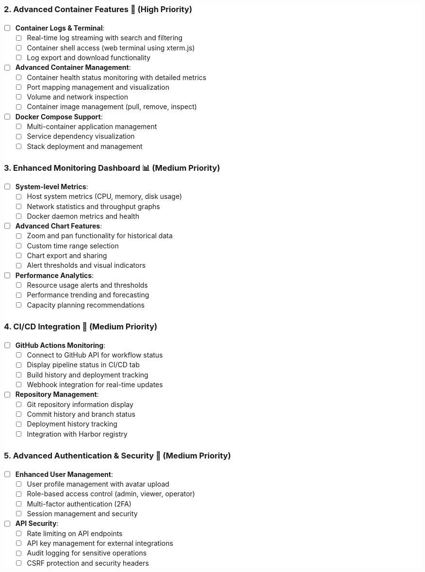 ### 2. **Advanced Container Features** 🐳 (High Priority) 
- [ ] **Container Logs & Terminal**:
  - [ ] Real-time log streaming with search and filtering
  - [ ] Container shell access (web terminal using xterm.js)
  - [ ] Log export and download functionality
- [ ] **Advanced Container Management**:
  - [ ] Container health status monitoring with detailed metrics
  - [ ] Port mapping management and visualization
  - [ ] Volume and network inspection
  - [ ] Container image management (pull, remove, inspect)
- [ ] **Docker Compose Support**:
  - [ ] Multi-container application management
  - [ ] Service dependency visualization
  - [ ] Stack deployment and management

### 3. **Enhanced Monitoring Dashboard** 📊 (Medium Priority)
- [ ] **System-level Metrics**:
  - [ ] Host system metrics (CPU, memory, disk usage)
  - [ ] Network statistics and throughput graphs
  - [ ] Docker daemon metrics and health
- [ ] **Advanced Chart Features**:
  - [ ] Zoom and pan functionality for historical data
  - [ ] Custom time range selection
  - [ ] Chart export and sharing
  - [ ] Alert thresholds and visual indicators
- [ ] **Performance Analytics**:
  - [ ] Resource usage alerts and thresholds
  - [ ] Performance trending and forecasting
  - [ ] Capacity planning recommendations

### 4. **CI/CD Integration** 🔄 (Medium Priority)
- [ ] **GitHub Actions Monitoring**:
  - [ ] Connect to GitHub API for workflow status
  - [ ] Display pipeline status in CI/CD tab
  - [ ] Build history and deployment tracking
  - [ ] Webhook integration for real-time updates
- [ ] **Repository Management**:
  - [ ] Git repository information display
  - [ ] Commit history and branch status
  - [ ] Deployment history tracking
  - [ ] Integration with Harbor registry

### 5. **Advanced Authentication & Security** 🔐 (Medium Priority)
- [ ] **Enhanced User Management**:
  - [ ] User profile management with avatar upload
  - [ ] Role-based access control (admin, viewer, operator)
  - [ ] Multi-factor authentication (2FA)
  - [ ] Session management and security
- [ ] **API Security**:
  - [ ] Rate limiting on API endpoints
  - [ ] API key management for external integrations
  - [ ] Audit logging for sensitive operations
  - [ ] CSRF protection and security headers
